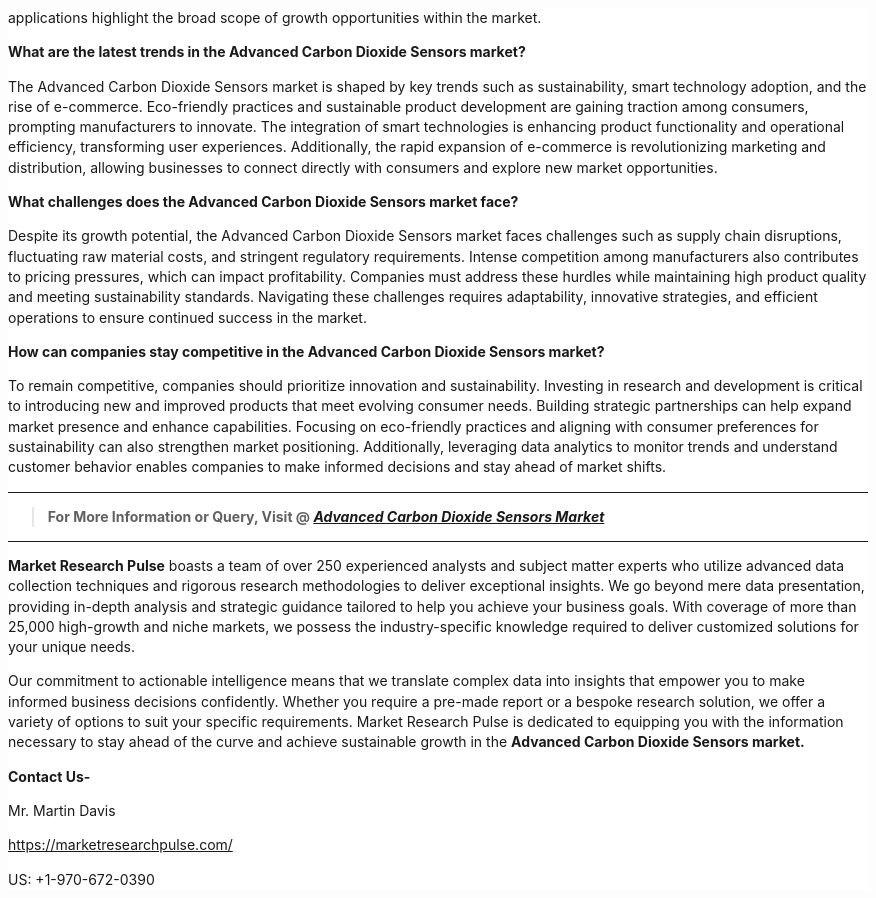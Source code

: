 applications highlight the broad scope of growth opportunities within the market.</p><p><strong>What are the latest trends in the Advanced Carbon Dioxide Sensors market?</strong></p><p>The Advanced Carbon Dioxide Sensors market is shaped by key trends such as sustainability, smart technology adoption, and the rise of e-commerce. Eco-friendly practices and sustainable product development are gaining traction among consumers, prompting manufacturers to innovate. The integration of smart technologies is enhancing product functionality and operational efficiency, transforming user experiences. Additionally, the rapid expansion of e-commerce is revolutionizing marketing and distribution, allowing businesses to connect directly with consumers and explore new market opportunities.</p><p><strong>What challenges does the Advanced Carbon Dioxide Sensors market face?</strong></p><p>Despite its growth potential, the Advanced Carbon Dioxide Sensors market faces challenges such as supply chain disruptions, fluctuating raw material costs, and stringent regulatory requirements. Intense competition among manufacturers also contributes to pricing pressures, which can impact profitability. Companies must address these hurdles while maintaining high product quality and meeting sustainability standards. Navigating these challenges requires adaptability, innovative strategies, and efficient operations to ensure continued success in the market.</p><p><strong>How can companies stay competitive in the Advanced Carbon Dioxide Sensors market?</strong></p><p>To remain competitive, companies should prioritize innovation and sustainability. Investing in research and development is critical to introducing new and improved products that meet evolving consumer needs. Building strategic partnerships can help expand market presence and enhance capabilities. Focusing on eco-friendly practices and aligning with consumer preferences for sustainability can also strengthen market positioning. Additionally, leveraging data analytics to monitor trends and understand customer behavior enables companies to make informed decisions and stay ahead of market shifts.</p><hr /><blockquote><p><strong>For More Information or Query, Visit @&nbsp;<em><a href="https://marketresearchpulse.com/report/101764/advanced-carbon-dioxide-sensors-market?utm_source=Linkedin&utm_medium=030">Advanced Carbon Dioxide Sensors Market</a></em></strong></p></blockquote><hr /><p><strong>Market Research Pulse</strong> boasts a team of over 250 experienced analysts and subject matter experts who utilize advanced data collection techniques and rigorous research methodologies to deliver exceptional insights. We go beyond mere data presentation, providing in-depth analysis and strategic guidance tailored to help you achieve your business goals. With coverage of more than 25,000 high-growth and niche markets, we possess the industry-specific knowledge required to deliver customized solutions for your unique needs.</p><p>Our commitment to actionable intelligence means that we translate complex data into insights that empower you to make informed business decisions confidently. Whether you require a pre-made report or a bespoke research solution, we offer a variety of options to suit your specific requirements. Market Research Pulse is dedicated to equipping you with the information necessary to stay ahead of the curve and achieve sustainable growth in the <strong>Advanced Carbon Dioxide Sensors market.</strong></p><p><strong>Contact Us-</strong></p><p>Mr. Martin Davis</p><p>https://marketresearchpulse.com/</p><p>US: +1-970-672-0390</p>

